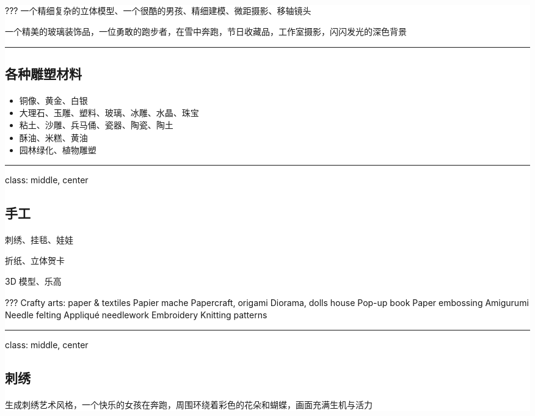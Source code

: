???
一个精细复杂的立体模型、一个很酷的男孩、精细建模、微距摄影、移轴镜头

一个精美的玻璃装饰品，一位勇敢的跑步者，在雪中奔跑，节日收藏品，工作室摄影，闪闪发光的深色背景

---
## 各种雕塑材料
- 铜像、黄金、白银
- 大理石、玉雕、塑料、玻璃、冰雕、水晶、珠宝
- 粘土、沙雕、兵马俑、瓷器、陶瓷、陶土
- 酥油、米糕、黄油
- 园林绿化、植物雕塑

---
class: middle, center
## 手工

刺绣、挂毯、娃娃

折纸、立体贺卡

3D 模型、乐高

???
Crafty arts: paper & textiles
Papier mache
Papercraft, origami 
Diorama, dolls house 
Pop-up book
Paper embossing
Amigurumi
Needle felting 
Appliqué needlework
Embroidery 
Knitting patterns

---
class: middle, center
## 刺绣

生成刺绣艺术风格，一个快乐的女孩在奔跑，周围环绕着彩色的花朵和蝴蝶，画面充满生机与活力
